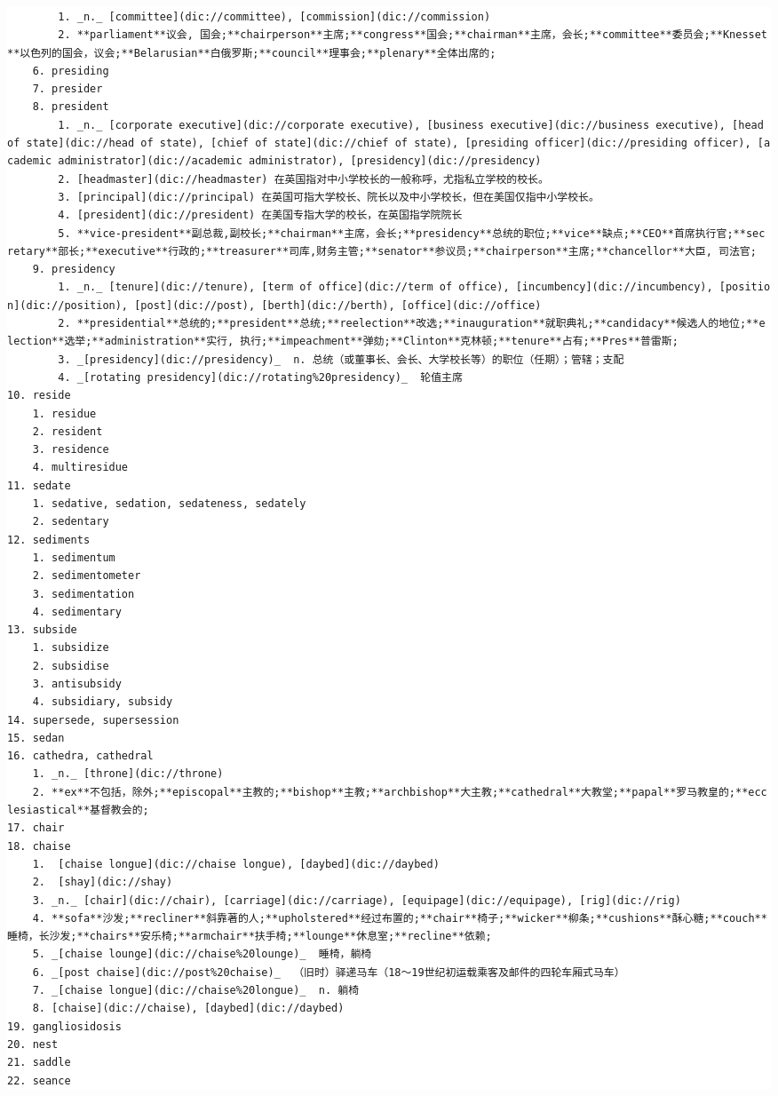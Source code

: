 			1. _n._ [committee](dic://committee), [commission](dic://commission)
			2. **parliament**议会, 国会;**chairperson**主席;**congress**国会;**chairman**主席，会长;**committee**委员会;**Knesset**以色列的国会，议会;**Belarusian**白俄罗斯;**council**理事会;**plenary**全体出席的;
		6. presiding
		7. presider
		8. president
			1. _n._ [corporate executive](dic://corporate executive), [business executive](dic://business executive), [head of state](dic://head of state), [chief of state](dic://chief of state), [presiding officer](dic://presiding officer), [academic administrator](dic://academic administrator), [presidency](dic://presidency)
			2. [headmaster](dic://headmaster) 在英国指对中小学校长的一般称呼，尤指私立学校的校长。
			3. [principal](dic://principal) 在英国可指大学校长、院长以及中小学校长，但在美国仅指中小学校长。
			4. [president](dic://president) 在美国专指大学的校长，在英国指学院院长
			5. **vice-president**副总裁,副校长;**chairman**主席，会长;**presidency**总统的职位;**vice**缺点;**CEO**首席执行官;**secretary**部长;**executive**行政的;**treasurer**司库,财务主管;**senator**参议员;**chairperson**主席;**chancellor**大臣, 司法官;
		9. presidency
			1. _n._ [tenure](dic://tenure), [term of office](dic://term of office), [incumbency](dic://incumbency), [position](dic://position), [post](dic://post), [berth](dic://berth), [office](dic://office)
			2. **presidential**总统的;**president**总统;**reelection**改选;**inauguration**就职典礼;**candidacy**候选人的地位;**election**选举;**administration**实行, 执行;**impeachment**弹劾;**Clinton**克林顿;**tenure**占有;**Pres**普雷斯;
			3. _[presidency](dic://presidency)_  n. 总统（或董事长、会长、大学校长等）的职位（任期）；管辖；支配
			4. _[rotating presidency](dic://rotating%20presidency)_  轮值主席
	10. reside
		1. residue
		2. resident
		3. residence
		4. multiresidue
	11. sedate
		1. sedative, sedation, sedateness, sedately
		2. sedentary
	12. sediments
		1. sedimentum
		2. sedimentometer
		3. sedimentation
		4. sedimentary
	13. subside
		1. subsidize
		2. subsidise
		3. antisubsidy
		4. subsidiary, subsidy
	14. supersede, supersession
	15. sedan
	16. cathedra, cathedral
		1. _n._ [throne](dic://throne)
		2. **ex**不包括，除外;**episcopal**主教的;**bishop**主教;**archbishop**大主教;**cathedral**大教堂;**papal**罗马教皇的;**ecclesiastical**基督教会的;
	17. chair
	18. chaise
		1.  [chaise longue](dic://chaise longue), [daybed](dic://daybed)
		2.  [shay](dic://shay)
		3. _n._ [chair](dic://chair), [carriage](dic://carriage), [equipage](dic://equipage), [rig](dic://rig)
		4. **sofa**沙发;**recliner**斜靠著的人;**upholstered**经过布置的;**chair**椅子;**wicker**柳条;**cushions**酥心糖;**couch**睡椅，长沙发;**chairs**安乐椅;**armchair**扶手椅;**lounge**休息室;**recline**依赖;
		5. _[chaise lounge](dic://chaise%20lounge)_  睡椅，躺椅
		6. _[post chaise](dic://post%20chaise)_  （旧时）驿递马车（18～19世纪初运载乘客及邮件的四轮车厢式马车）
		7. _[chaise longue](dic://chaise%20longue)_  n. 躺椅
		8. [chaise](dic://chaise), [daybed](dic://daybed)
	19. gangliosidosis
	20. nest
	21. saddle
	22. seance